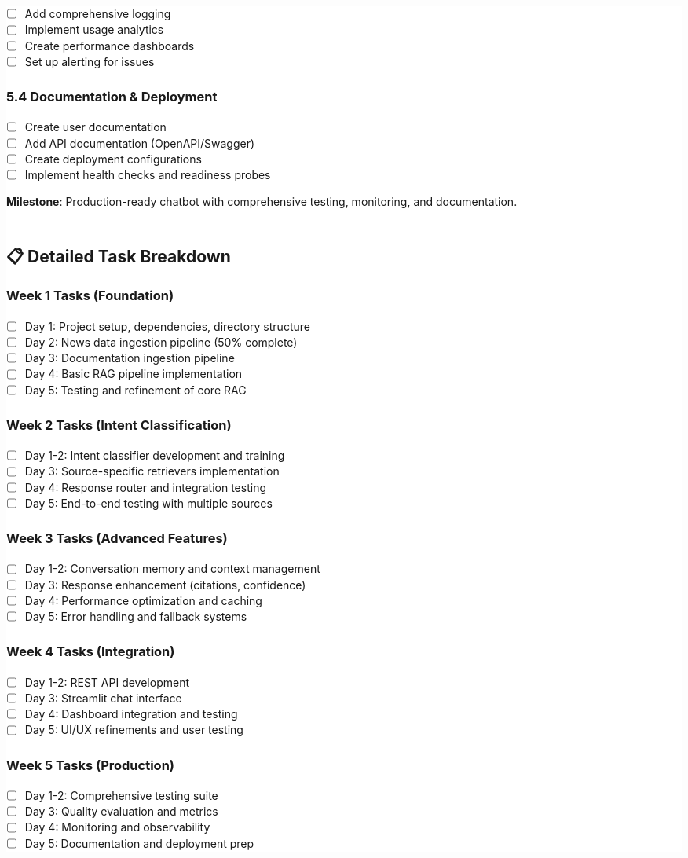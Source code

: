 - [ ] Add comprehensive logging
- [ ] Implement usage analytics
- [ ] Create performance dashboards
- [ ] Set up alerting for issues

### 5.4 Documentation & Deployment

- [ ] Create user documentation
- [ ] Add API documentation (OpenAPI/Swagger)
- [ ] Create deployment configurations
- [ ] Implement health checks and readiness probes

**Milestone**: Production-ready chatbot with comprehensive testing, monitoring, and documentation.

---

## 📋 Detailed Task Breakdown

### **Week 1 Tasks** (Foundation)

- [ ] Day 1: Project setup, dependencies, directory structure
- [ ] Day 2: News data ingestion pipeline (50% complete)
- [ ] Day 3: Documentation ingestion pipeline
- [ ] Day 4: Basic RAG pipeline implementation
- [ ] Day 5: Testing and refinement of core RAG

### **Week 2 Tasks** (Intent Classification)

- [ ] Day 1-2: Intent classifier development and training
- [ ] Day 3: Source-specific retrievers implementation
- [ ] Day 4: Response router and integration testing
- [ ] Day 5: End-to-end testing with multiple sources

### **Week 3 Tasks** (Advanced Features)

- [ ] Day 1-2: Conversation memory and context management
- [ ] Day 3: Response enhancement (citations, confidence)
- [ ] Day 4: Performance optimization and caching
- [ ] Day 5: Error handling and fallback systems

### **Week 4 Tasks** (Integration)

- [ ] Day 1-2: REST API development
- [ ] Day 3: Streamlit chat interface
- [ ] Day 4: Dashboard integration and testing
- [ ] Day 5: UI/UX refinements and user testing

### **Week 5 Tasks** (Production)

- [ ] Day 1-2: Comprehensive testing suite
- [ ] Day 3: Quality evaluation and metrics
- [ ] Day 4: Monitoring and observability
- [ ] Day 5: Documentation and deployment prep
